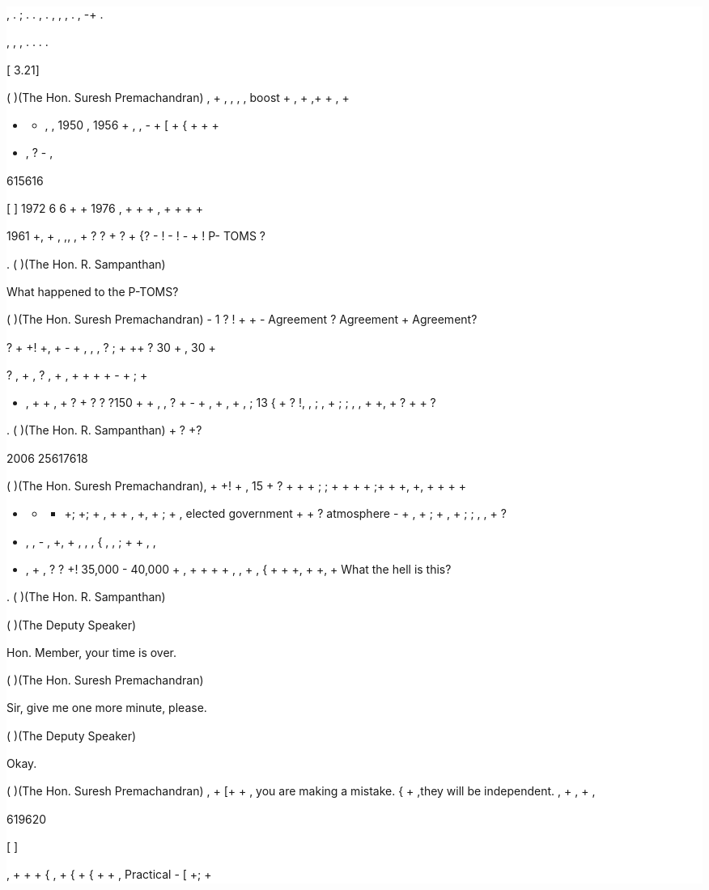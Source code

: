 , . ; . . , . , , , . , -+ .

, , , . . . .

[ 3.21]

( )(The Hon. Suresh Premachandran) , + , , , , boost + , + ,+ + , +

- - , , 1950 , 1956 + , , - + [ + { + + +

- , ? - ,

615616

[ ] 1972 6 6 + + 1976 , + + + , + + + +

1961 +, + , ,, , + ? ? + ? + {? - ! - ! - + ! P- TOMS ?

. ( )(The Hon. R. Sampanthan)

What happened to the P-TOMS?

( )(The Hon. Suresh Premachandran) - 1 ? ! + + - Agreement ? Agreement + Agreement?

? + +! +, + - + , , , ? ; + ++ ? 30 + , 30 +

? , + , ? , + , + + + + - + ; +

+ , + + , + ? + ? ? ?150 + + , , ? + - + , + , + , ; 13 { + ? !, , ; , + ; ; , , + +, + ? + + ?

. ( )(The Hon. R. Sampanthan) + ? +?

2006 25617618

( )(The Hon. Suresh Premachandran), + +! + , 15 + ? + + + ; ; + + + + ;+ + +, +, + + + +

+ + + +; +; + , + + , +, + ; + , elected government + + ? atmosphere - + , + ; + , + ; ; , , + ?

- , , - , +, + , , , { , , ; + + , ,

+ , + , ? ? +! 35,000 - 40,000 + , + + + + , , + , { + + +, + +, + What the hell is this?

. ( )(The Hon. R. Sampanthan)

( )(The Deputy Speaker)

Hon. Member, your time is over.

( )(The Hon. Suresh Premachandran)

Sir, give me one more minute, please.

( )(The Deputy Speaker)

Okay.

( )(The Hon. Suresh Premachandran) , + [+ + , you are making a mistake. { + ,they will be independent. , + , + ,

619620

[ ]

, + + + { , + { + { + + , Practical - [ +; +
